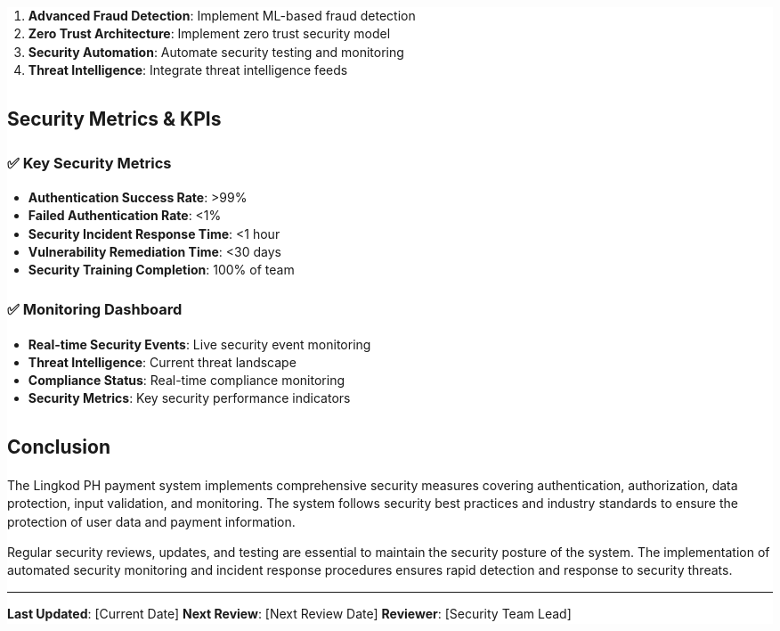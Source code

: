 1. **Advanced Fraud Detection**: Implement ML-based fraud detection
2. **Zero Trust Architecture**: Implement zero trust security model
3. **Security Automation**: Automate security testing and monitoring
4. **Threat Intelligence**: Integrate threat intelligence feeds

## Security Metrics & KPIs

### ✅ Key Security Metrics

- **Authentication Success Rate**: >99%
- **Failed Authentication Rate**: <1%
- **Security Incident Response Time**: <1 hour
- **Vulnerability Remediation Time**: <30 days
- **Security Training Completion**: 100% of team

### ✅ Monitoring Dashboard

- **Real-time Security Events**: Live security event monitoring
- **Threat Intelligence**: Current threat landscape
- **Compliance Status**: Real-time compliance monitoring
- **Security Metrics**: Key security performance indicators

## Conclusion

The Lingkod PH payment system implements comprehensive security measures covering authentication, authorization, data protection, input validation, and monitoring. The system follows security best practices and industry standards to ensure the protection of user data and payment information.

Regular security reviews, updates, and testing are essential to maintain the security posture of the system. The implementation of automated security monitoring and incident response procedures ensures rapid detection and response to security threats.

---

**Last Updated**: [Current Date]
**Next Review**: [Next Review Date]
**Reviewer**: [Security Team Lead]
